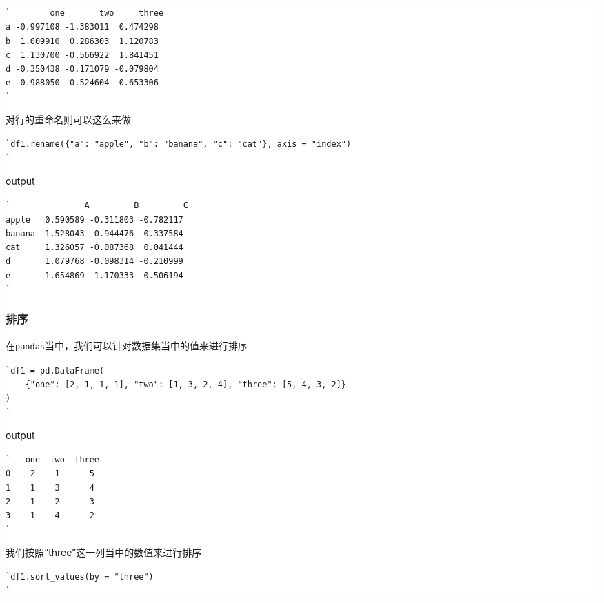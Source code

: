 ```
`        one       two     three
a -0.997108 -1.383011  0.474298
b  1.009910  0.286303  1.120783
c  1.130700 -0.566922  1.841451
d -0.350438 -0.171079 -0.079804
e  0.988050 -0.524604  0.653306
`
```

对行的重命名则可以这么来做

```
`df1.rename({"a": "apple", "b": "banana", "c": "cat"}, axis = "index")
`
```

output

```
`               A         B         C
apple   0.590589 -0.311803 -0.782117
banana  1.528043 -0.944476 -0.337584
cat     1.326057 -0.087368  0.041444
d       1.079768 -0.098314 -0.210999
e       1.654869  1.170333  0.506194
`
```

### 排序

在`pandas`当中，我们可以针对数据集当中的值来进行排序

```
`df1 = pd.DataFrame(
    {"one": [2, 1, 1, 1], "two": [1, 3, 2, 4], "three": [5, 4, 3, 2]}
)
`
```

output

```
`   one  two  three
0    2    1      5
1    1    3      4
2    1    2      3
3    1    4      2
`
```

我们按照“three”这一列当中的数值来进行排序

```
`df1.sort_values(by = "three")
`
```
